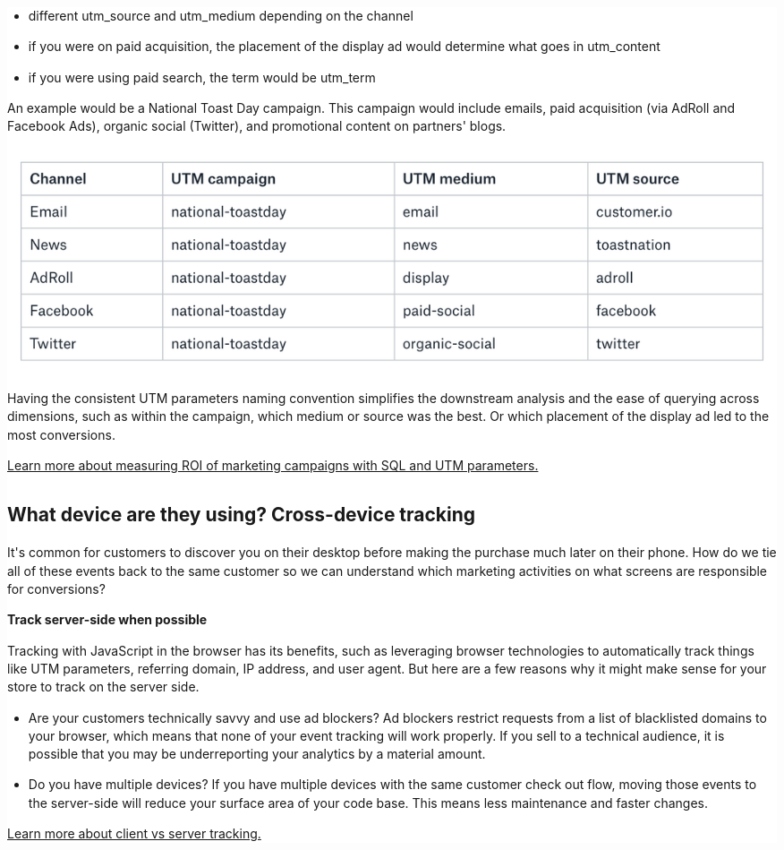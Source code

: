 *   different utm\_source and utm\_medium depending on the channel

*   if you were on paid acquisition, the placement of the display ad would determine what goes in utm\_content

*   if you were using paid search, the term would be utm\_term


An example would be a National Toast Day campaign. This campaign would include emails, paid acquisition (via AdRoll and Facebook Ads), organic social (Twitter), and promotional content on partners' blogs.

![](../../images/asset_Z3KerVHZ.png)

Having the consistent UTM parameters naming convention simplifies the downstream analysis and the ease of querying across dimensions, such as within the campaign, which medium or source was the best. Or which placement of the display ad led to the most conversions.

[Learn more about measuring ROI of marketing campaigns with SQL and UTM parameters.](https://segment.com/docs/guides/warehouses/how-to-measure-roi-of-marketing-campaigns)

## What device are they using? Cross-device tracking

It's common for customers to discover you on their desktop before making the purchase much later on their phone. How do we tie all of these events back to the same customer so we can understand which marketing activities on what screens are responsible for conversions?

**Track server-side when possible**

Tracking with JavaScript in the browser has its benefits, such as leveraging browser technologies to automatically track things like UTM parameters, referring domain, IP address, and user agent. But here are a few reasons why it might make sense for your store to track on the server side.

*   Are your customers technically savvy and use ad blockers? Ad blockers restrict requests from a list of blacklisted domains to your browser, which means that none of your event tracking will work properly. If you sell to a technical audience, it is possible that you may be underreporting your analytics by a material amount.

*   Do you have multiple devices? If you have multiple devices with the same customer check out flow, moving those events to the server-side will reduce your surface area of your code base. This means less maintenance and faster changes.


[Learn more about client vs server tracking.](https://segment.com/academy/collecting-data/when-to-track-on-the-client-vs-server/)
